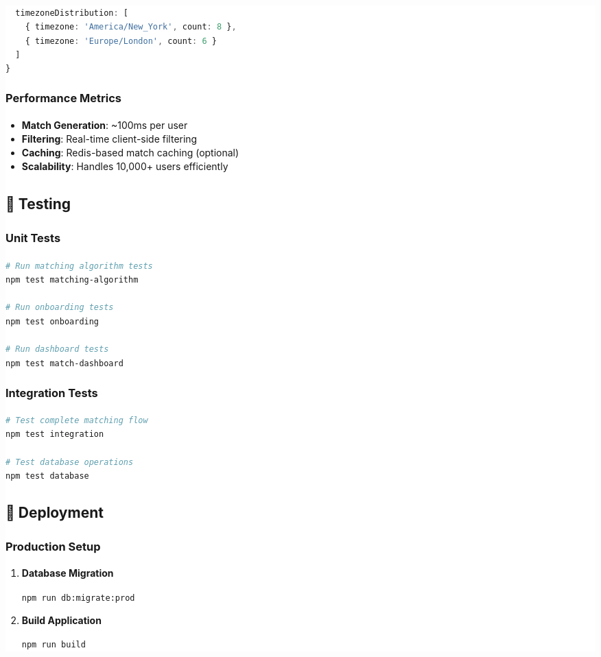 ```typescript
  timezoneDistribution: [
    { timezone: 'America/New_York', count: 8 },
    { timezone: 'Europe/London', count: 6 }
  ]
}
```

### Performance Metrics

- **Match Generation**: ~100ms per user
- **Filtering**: Real-time client-side filtering
- **Caching**: Redis-based match caching (optional)
- **Scalability**: Handles 10,000+ users efficiently

## 🧪 Testing

### Unit Tests

```bash
# Run matching algorithm tests
npm test matching-algorithm

# Run onboarding tests
npm test onboarding

# Run dashboard tests
npm test match-dashboard
```

### Integration Tests

```bash
# Test complete matching flow
npm test integration

# Test database operations
npm test database
```

## 🚀 Deployment

### Production Setup

1. **Database Migration**
   ```bash
   npm run db:migrate:prod
   ```

2. **Build Application**
   ```bash
   npm run build
   ```
